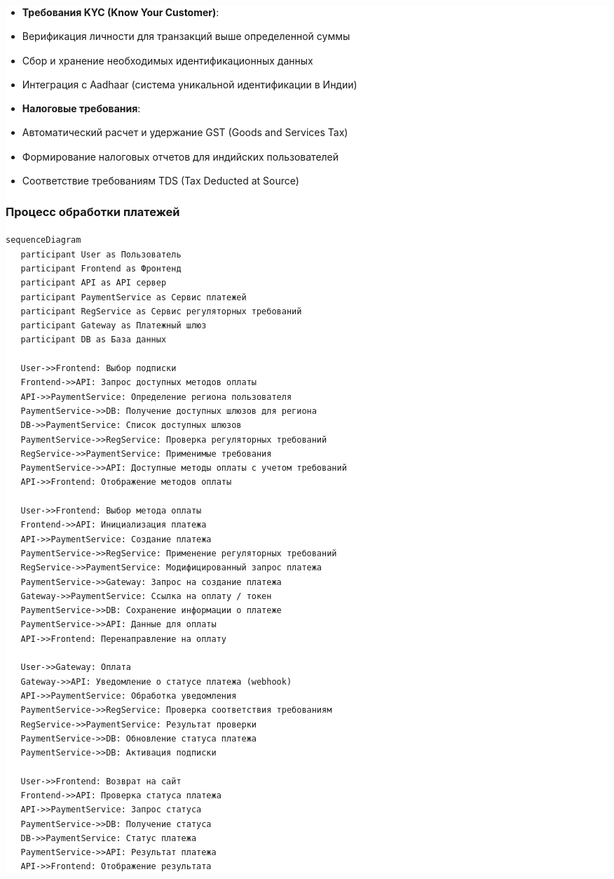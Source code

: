 - **Требования KYC (Know Your Customer)**:
- Верификация личности для транзакций выше определенной суммы
- Сбор и хранение необходимых идентификационных данных
- Интеграция с Aadhaar (система уникальной идентификации в Индии)

- **Налоговые требования**:
- Автоматический расчет и удержание GST (Goods and Services Tax)
- Формирование налоговых отчетов для индийских пользователей
- Соответствие требованиям TDS (Tax Deducted at Source)

### Процесс обработки платежей

```mermaid
sequenceDiagram
   participant User as Пользователь
   participant Frontend as Фронтенд
   participant API as API сервер
   participant PaymentService as Сервис платежей
   participant RegService as Сервис регуляторных требований
   participant Gateway as Платежный шлюз
   participant DB as База данных

   User->>Frontend: Выбор подписки
   Frontend->>API: Запрос доступных методов оплаты
   API->>PaymentService: Определение региона пользователя
   PaymentService->>DB: Получение доступных шлюзов для региона
   DB->>PaymentService: Список доступных шлюзов
   PaymentService->>RegService: Проверка регуляторных требований
   RegService->>PaymentService: Применимые требования
   PaymentService->>API: Доступные методы оплаты с учетом требований
   API->>Frontend: Отображение методов оплаты

   User->>Frontend: Выбор метода оплаты
   Frontend->>API: Инициализация платежа
   API->>PaymentService: Создание платежа
   PaymentService->>RegService: Применение регуляторных требований
   RegService->>PaymentService: Модифицированный запрос платежа
   PaymentService->>Gateway: Запрос на создание платежа
   Gateway->>PaymentService: Ссылка на оплату / токен
   PaymentService->>DB: Сохранение информации о платеже
   PaymentService->>API: Данные для оплаты
   API->>Frontend: Перенаправление на оплату

   User->>Gateway: Оплата
   Gateway->>API: Уведомление о статусе платежа (webhook)
   API->>PaymentService: Обработка уведомления
   PaymentService->>RegService: Проверка соответствия требованиям
   RegService->>PaymentService: Результат проверки
   PaymentService->>DB: Обновление статуса платежа
   PaymentService->>DB: Активация подписки

   User->>Frontend: Возврат на сайт
   Frontend->>API: Проверка статуса платежа
   API->>PaymentService: Запрос статуса
   PaymentService->>DB: Получение статуса
   DB->>PaymentService: Статус платежа
   PaymentService->>API: Результат платежа
   API->>Frontend: Отображение результата
```
